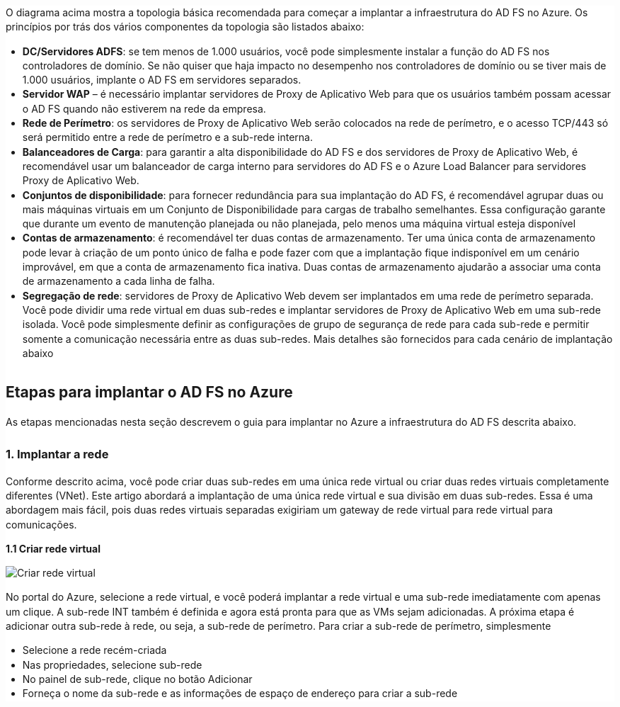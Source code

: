 O diagrama acima mostra a topologia básica recomendada para começar a implantar a infraestrutura do AD FS no Azure. Os princípios por trás dos vários componentes da topologia são listados abaixo:

* **DC/Servidores ADFS**: se tem menos de 1.000 usuários, você pode simplesmente instalar a função do AD FS nos controladores de domínio. Se não quiser que haja impacto no desempenho nos controladores de domínio ou se tiver mais de 1.000 usuários, implante o AD FS em servidores separados.
* **Servidor WAP** – é necessário implantar servidores de Proxy de Aplicativo Web para que os usuários também possam acessar o AD FS quando não estiverem na rede da empresa.
* **Rede de Perímetro**: os servidores de Proxy de Aplicativo Web serão colocados na rede de perímetro, e o acesso TCP/443 só será permitido entre a rede de perímetro e a sub-rede interna.
* **Balanceadores de Carga**: para garantir a alta disponibilidade do AD FS e dos servidores de Proxy de Aplicativo Web, é recomendável usar um balanceador de carga interno para servidores do AD FS e o Azure Load Balancer para servidores Proxy de Aplicativo Web.
* **Conjuntos de disponibilidade**: para fornecer redundância para sua implantação do AD FS, é recomendável agrupar duas ou mais máquinas virtuais em um Conjunto de Disponibilidade para cargas de trabalho semelhantes. Essa configuração garante que durante um evento de manutenção planejada ou não planejada, pelo menos uma máquina virtual esteja disponível
* **Contas de armazenamento**: é recomendável ter duas contas de armazenamento. Ter uma única conta de armazenamento pode levar à criação de um ponto único de falha e pode fazer com que a implantação fique indisponível em um cenário improvável, em que a conta de armazenamento fica inativa. Duas contas de armazenamento ajudarão a associar uma conta de armazenamento a cada linha de falha.
* **Segregação de rede**: servidores de Proxy de Aplicativo Web devem ser implantados em uma rede de perímetro separada. Você pode dividir uma rede virtual em duas sub-redes e implantar servidores de Proxy de Aplicativo Web em uma sub-rede isolada. Você pode simplesmente definir as configurações de grupo de segurança de rede para cada sub-rede e permitir somente a comunicação necessária entre as duas sub-redes. Mais detalhes são fornecidos para cada cenário de implantação abaixo

## <a name="steps-to-deploy-ad-fs-in-azure"></a>Etapas para implantar o AD FS no Azure
As etapas mencionadas nesta seção descrevem o guia para implantar no Azure a infraestrutura do AD FS descrita abaixo.

### <a name="1-deploying-the-network"></a>1. Implantar a rede
Conforme descrito acima, você pode criar duas sub-redes em uma única rede virtual ou criar duas redes virtuais completamente diferentes (VNet). Este artigo abordará a implantação de uma única rede virtual e sua divisão em duas sub-redes. Essa é uma abordagem mais fácil, pois duas redes virtuais separadas exigiriam um gateway de rede virtual para rede virtual para comunicações.

**1.1 Criar rede virtual**

![Criar rede virtual](./media/active-directory-aadconnect-azure-adfs/deploynetwork1.png)

No portal do Azure, selecione a rede virtual, e você poderá implantar a rede virtual e uma sub-rede imediatamente com apenas um clique. A sub-rede INT também é definida e agora está pronta para que as VMs sejam adicionadas.
A próxima etapa é adicionar outra sub-rede à rede, ou seja, a sub-rede de perímetro. Para criar a sub-rede de perímetro, simplesmente

* Selecione a rede recém-criada
* Nas propriedades, selecione sub-rede
* No painel de sub-rede, clique no botão Adicionar
* Forneça o nome da sub-rede e as informações de espaço de endereço para criar a sub-rede
